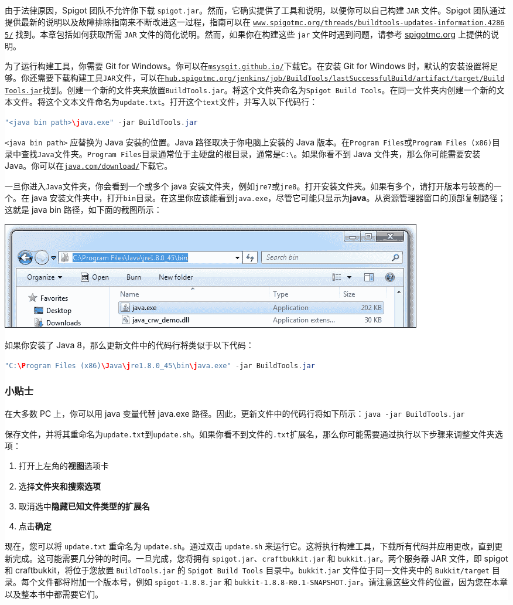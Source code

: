 由于法律原因，Spigot 团队不允许你下载 `spigot.jar`。然而，它确实提供了工具和说明，以便你可以自己构建 `JAR` 文件。Spigot 团队通过提供最新的说明以及故障排除指南来不断改进这一过程，指南可以在 [`www.spigotmc.org/threads/buildtools-updates-information.42865/`](https://www.spigotmc.org/threads/buildtools-updates-information.42865/) 找到。本章包括如何获取所需 `JAR` 文件的简化说明。然而，如果你在构建这些 `jar` 文件时遇到问题，请参考 [spigotmc.org](http://spigotmc.org) 上提供的说明。

为了运行构建工具，你需要 Git for Windows。你可以在[`msysgit.github.io/`](http://msysgit.github.io/)下载它。在安装 Git for Windows 时，默认的安装设置将足够。你还需要下载构建工具`JAR`文件，可以在[`hub.spigotmc.org/jenkins/job/BuildTools/lastSuccessfulBuild/artifact/target/BuildTools.jar`](https://hub.spigotmc.org/jenkins/job/BuildTools/lastSuccessfulBuild/artifact/target/BuildTools.jar)找到。创建一个新的文件夹来放置`BuildTools.jar`。将这个文件夹命名为`Spigot Build Tools`。在同一文件夹内创建一个新的文本文件。将这个文本文件命名为`update.txt`。打开这个`text`文件，并写入以下代码行：

```java
"<java bin path>\java.exe" -jar BuildTools.jar
```

`<java bin path>` 应替换为 Java 安装的位置。Java 路径取决于你电脑上安装的 Java 版本。在`Program Files`或`Program Files (x86)`目录中查找`Java`文件夹。`Program Files`目录通常位于主硬盘的根目录，通常是`C:\`。如果你看不到 Java 文件夹，那么你可能需要安装 Java。你可以在[`java.com/download/`](https://java.com/download/)下载它。

一旦你进入`Java`文件夹，你会看到一个或多个 java 安装文件夹，例如`jre7`或`jre8`。打开安装文件夹。如果有多个，请打开版本号较高的一个。在 java 安装文件夹中，打开`bin`目录。在这里你应该能看到`java.exe`，尽管它可能只显示为**java**。从资源管理器窗口的顶部复制路径；这就是 java bin 路径，如下面的截图所示：

![安装新的 Spigot 服务器](img/00004.jpeg)

如果你安装了 Java 8，那么更新文件中的代码行将类似于以下代码：

```java
"C:\Program Files (x86)\Java\jre1.8.0_45\bin\java.exe" -jar BuildTools.jar
```

### 小贴士

在大多数 PC 上，你可以用 java 变量代替 java.exe 路径。因此，更新文件中的代码行将如下所示：`java -jar BuildTools.jar`

保存文件，并将其重命名为`update.txt`到`update.sh`。如果你看不到文件的`.txt`扩展名，那么你可能需要通过执行以下步骤来调整文件夹选项：

1.  打开上左角的**视图**选项卡

1.  选择**文件夹和搜索选项**

1.  取消选中**隐藏已知文件类型的扩展名**

1.  点击**确定**

现在，您可以将 `update.txt` 重命名为 `update.sh`。通过双击 `update.sh` 来运行它。这将执行构建工具，下载所有代码并应用更改，直到更新完成。这可能需要几分钟的时间。一旦完成，您将拥有 `spigot.jar`、`craftbukkit.jar` 和 `bukkit.jar`。两个服务器 JAR 文件，即 spigot 和 craftbukkit，将位于您放置 `BuildTools.jar` 的 `Spigot Build Tools` 目录中。`bukkit.jar` 文件位于同一文件夹中的 `Bukkit/target` 目录。每个文件都将附加一个版本号，例如 `spigot-1.8.8.jar` 和 `bukkit-1.8.8-R0.1-SNAPSHOT.jar`。请注意这些文件的位置，因为您在本章以及整本书中都需要它们。
